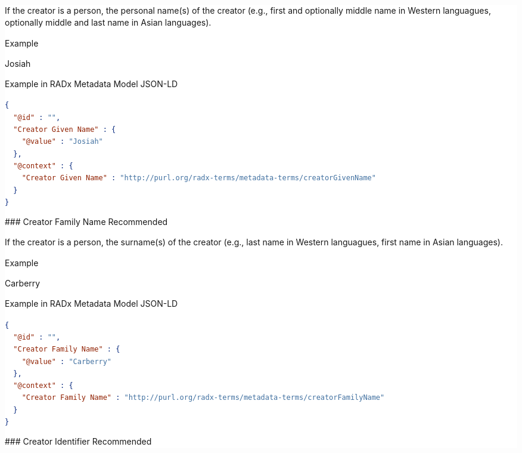 If the creator is a person, the personal name(s) of the creator (e.g., first and optionally middle name in Western languagues, optionally middle and last name in Asian languages).

<div class="example">
<div class="example-heading">Example</div>
<p>Josiah</p>

</div>

<div class="example jsonld-example jsonld-example--field"><div class="example-heading">Example in RADx Metadata Model JSON-LD</div>

```json
{
  "@id" : "",
  "Creator Given Name" : {
    "@value" : "Josiah"
  },
  "@context" : {
    "Creator Given Name" : "http://purl.org/radx-terms/metadata-terms/creatorGivenName"
  }
}
```

</div>
### Creator Family Name
<span class="badge badge--recommended">Recommended</span>

If the creator is a person, the surname(s) of the creator (e.g., last name in Western languagues, first name in Asian languages).

<div class="example">
<div class="example-heading">Example</div>
<p>Carberry</p>

</div>

<div class="example jsonld-example jsonld-example--field"><div class="example-heading">Example in RADx Metadata Model JSON-LD</div>

```json
{
  "@id" : "",
  "Creator Family Name" : {
    "@value" : "Carberry"
  },
  "@context" : {
    "Creator Family Name" : "http://purl.org/radx-terms/metadata-terms/creatorFamilyName"
  }
}
```

</div>
### Creator Identifier
<span class="badge badge--recommended">Recommended</span>
